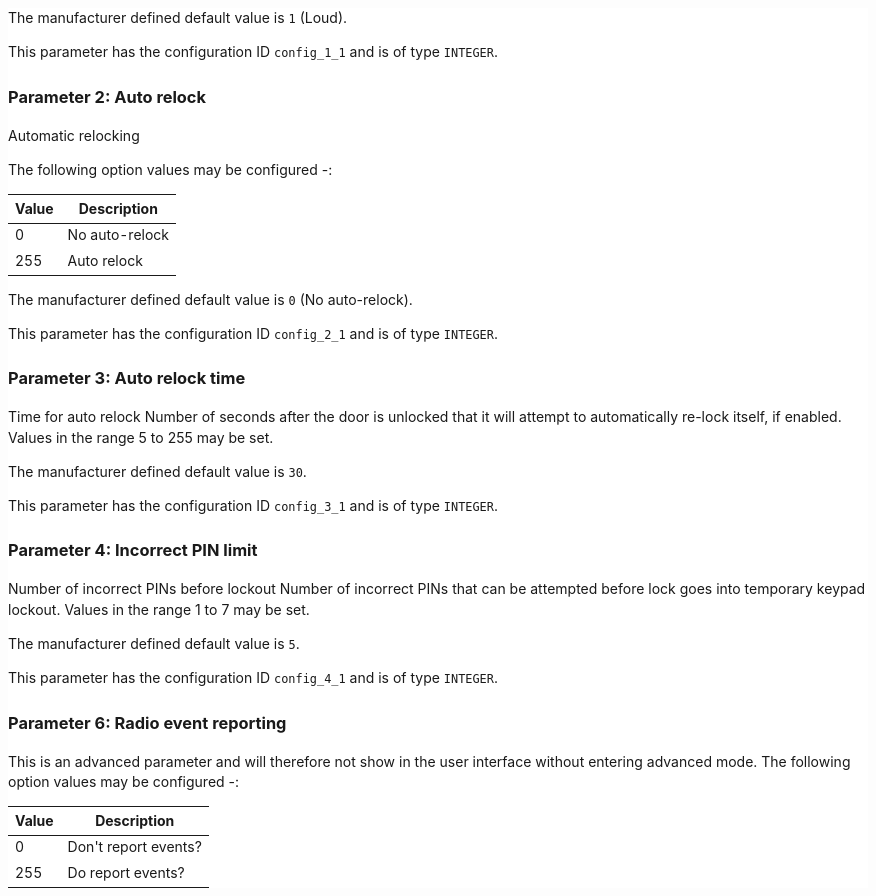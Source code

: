 The manufacturer defined default value is ```1``` (Loud).

This parameter has the configuration ID ```config_1_1``` and is of type ```INTEGER```.


### Parameter 2: Auto relock

Automatic relocking

The following option values may be configured -:

| Value  | Description |
|--------|-------------|
| 0 | No auto-relock |
| 255 | Auto relock |

The manufacturer defined default value is ```0``` (No auto-relock).

This parameter has the configuration ID ```config_2_1``` and is of type ```INTEGER```.


### Parameter 3: Auto relock time

Time for auto relock
Number of seconds after the door is unlocked that it will attempt to automatically re-lock itself, if enabled.
Values in the range 5 to 255 may be set.

The manufacturer defined default value is ```30```.

This parameter has the configuration ID ```config_3_1``` and is of type ```INTEGER```.


### Parameter 4: Incorrect PIN limit

Number of incorrect PINs before lockout
Number of incorrect PINs that can be attempted before lock goes into temporary keypad lockout.
Values in the range 1 to 7 may be set.

The manufacturer defined default value is ```5```.

This parameter has the configuration ID ```config_4_1``` and is of type ```INTEGER```.


### Parameter 6: Radio event reporting


This is an advanced parameter and will therefore not show in the user interface without entering advanced mode.
The following option values may be configured -:

| Value  | Description |
|--------|-------------|
| 0 | Don't report events? |
| 255 | Do report events? |
